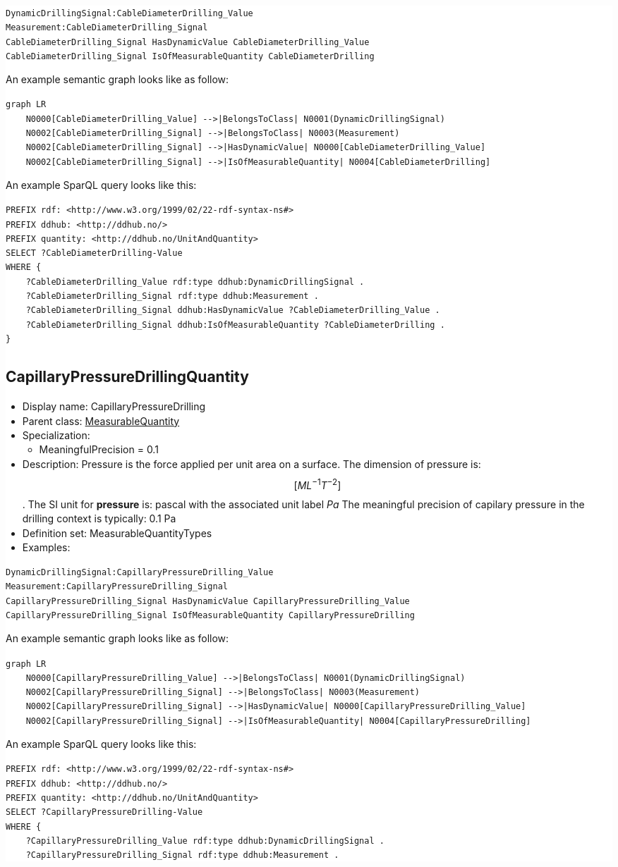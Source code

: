 ``` dwis CableDiameterDrilling-Value
DynamicDrillingSignal:CableDiameterDrilling_Value
Measurement:CableDiameterDrilling_Signal
CableDiameterDrilling_Signal HasDynamicValue CableDiameterDrilling_Value
CableDiameterDrilling_Signal IsOfMeasurableQuantity CableDiameterDrilling
```
An example semantic graph looks like as follow:
```mermaid
graph LR
	N0000[CableDiameterDrilling_Value] -->|BelongsToClass| N0001(DynamicDrillingSignal) 
	N0002[CableDiameterDrilling_Signal] -->|BelongsToClass| N0003(Measurement) 
	N0002[CableDiameterDrilling_Signal] -->|HasDynamicValue| N0000[CableDiameterDrilling_Value] 
	N0002[CableDiameterDrilling_Signal] -->|IsOfMeasurableQuantity| N0004[CableDiameterDrilling] 
```
An example SparQL query looks like this:
```sparql
PREFIX rdf: <http://www.w3.org/1999/02/22-rdf-syntax-ns#>
PREFIX ddhub: <http://ddhub.no/>
PREFIX quantity: <http://ddhub.no/UnitAndQuantity>
SELECT ?CableDiameterDrilling-Value
WHERE {
	?CableDiameterDrilling_Value rdf:type ddhub:DynamicDrillingSignal .
	?CableDiameterDrilling_Signal rdf:type ddhub:Measurement .
	?CableDiameterDrilling_Signal ddhub:HasDynamicValue ?CableDiameterDrilling_Value .
	?CableDiameterDrilling_Signal ddhub:IsOfMeasurableQuantity ?CableDiameterDrilling .
}
```
## CapillaryPressureDrillingQuantity 
- Display name: CapillaryPressureDrilling
- Parent class: [MeasurableQuantity](./Quantities.md#MeasurableQuantity)
- Specialization:
  - MeaningfulPrecision = 0.1
- Description: 
Pressure is the force applied per unit area on a surface.
The dimension of pressure is:
$$[ML^{-1}T^{-2}]$$.
The SI unit for **pressure** is: pascal with the associated unit label $Pa$
The meaningful precision of capilary pressure in the drilling context is typically: 0.1 Pa
- Definition set: MeasurableQuantityTypes
- Examples:
``` dwis CapillaryPressureDrilling-Value
DynamicDrillingSignal:CapillaryPressureDrilling_Value
Measurement:CapillaryPressureDrilling_Signal
CapillaryPressureDrilling_Signal HasDynamicValue CapillaryPressureDrilling_Value
CapillaryPressureDrilling_Signal IsOfMeasurableQuantity CapillaryPressureDrilling
```
An example semantic graph looks like as follow:
```mermaid
graph LR
	N0000[CapillaryPressureDrilling_Value] -->|BelongsToClass| N0001(DynamicDrillingSignal) 
	N0002[CapillaryPressureDrilling_Signal] -->|BelongsToClass| N0003(Measurement) 
	N0002[CapillaryPressureDrilling_Signal] -->|HasDynamicValue| N0000[CapillaryPressureDrilling_Value] 
	N0002[CapillaryPressureDrilling_Signal] -->|IsOfMeasurableQuantity| N0004[CapillaryPressureDrilling] 
```
An example SparQL query looks like this:
```sparql
PREFIX rdf: <http://www.w3.org/1999/02/22-rdf-syntax-ns#>
PREFIX ddhub: <http://ddhub.no/>
PREFIX quantity: <http://ddhub.no/UnitAndQuantity>
SELECT ?CapillaryPressureDrilling-Value
WHERE {
	?CapillaryPressureDrilling_Value rdf:type ddhub:DynamicDrillingSignal .
	?CapillaryPressureDrilling_Signal rdf:type ddhub:Measurement .
```